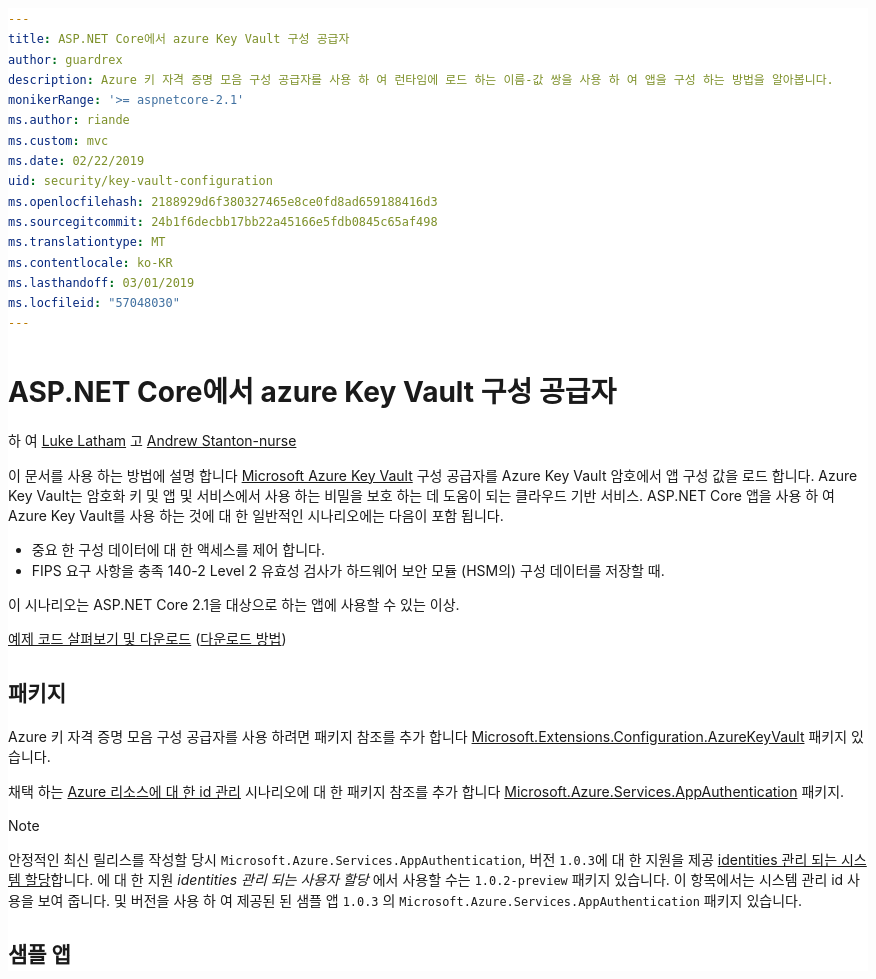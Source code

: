 ```yaml
---
title: ASP.NET Core에서 azure Key Vault 구성 공급자
author: guardrex
description: Azure 키 자격 증명 모음 구성 공급자를 사용 하 여 런타임에 로드 하는 이름-값 쌍을 사용 하 여 앱을 구성 하는 방법을 알아봅니다.
monikerRange: '>= aspnetcore-2.1'
ms.author: riande
ms.custom: mvc
ms.date: 02/22/2019
uid: security/key-vault-configuration
ms.openlocfilehash: 2188929d6f380327465e8ce0fd8ad659188416d3
ms.sourcegitcommit: 24b1f6decbb17bb22a45166e5fdb0845c65af498
ms.translationtype: MT
ms.contentlocale: ko-KR
ms.lasthandoff: 03/01/2019
ms.locfileid: "57048030"
---
```

# <a name="azure-key-vault-configuration-provider-in-aspnet-core"></a>ASP.NET Core에서 azure Key Vault 구성 공급자

하 여 [Luke Latham](https://github.com/guardrex) 고 [Andrew Stanton-nurse](https://github.com/anurse)

이 문서를 사용 하는 방법에 설명 합니다 [Microsoft Azure Key Vault](https://azure.microsoft.com/services/key-vault/) 구성 공급자를 Azure Key Vault 암호에서 앱 구성 값을 로드 합니다. Azure Key Vault는 암호화 키 및 앱 및 서비스에서 사용 하는 비밀을 보호 하는 데 도움이 되는 클라우드 기반 서비스. ASP.NET Core 앱을 사용 하 여 Azure Key Vault를 사용 하는 것에 대 한 일반적인 시나리오에는 다음이 포함 됩니다.

* 중요 한 구성 데이터에 대 한 액세스를 제어 합니다.
* FIPS 요구 사항을 충족 140-2 Level 2 유효성 검사가 하드웨어 보안 모듈 (HSM의) 구성 데이터를 저장할 때.

이 시나리오는 ASP.NET Core 2.1을 대상으로 하는 앱에 사용할 수 있는 이상.

[예제 코드 살펴보기 및 다운로드](https://github.com/aspnet/Docs/tree/master/aspnetcore/security/key-vault-configuration/sample) ([다운로드 방법](xref:index#how-to-download-a-sample))

## <a name="packages"></a>패키지

Azure 키 자격 증명 모음 구성 공급자를 사용 하려면 패키지 참조를 추가 합니다 [Microsoft.Extensions.Configuration.AzureKeyVault](https://www.nuget.org/packages/Microsoft.Extensions.Configuration.AzureKeyVault/) 패키지 있습니다.

채택 하는 [Azure 리소스에 대 한 id 관리](/azure/active-directory/managed-identities-azure-resources/overview) 시나리오에 대 한 패키지 참조를 추가 합니다 [Microsoft.Azure.Services.AppAuthentication](https://www.nuget.org/packages/Microsoft.Azure.Services.AppAuthentication/) 패키지.

> [!NOTE]
> 안정적인 최신 릴리스를 작성할 당시 `Microsoft.Azure.Services.AppAuthentication`, 버전 `1.0.3`에 대 한 지원을 제공 [identities 관리 되는 시스템 할당](/azure/active-directory/managed-identities-azure-resources/overview#how-does-the-managed-identities-for-azure-resources-worka-namehow-does-it-worka)합니다. 에 대 한 지원 *identities 관리 되는 사용자 할당* 에서 사용할 수는 `1.0.2-preview` 패키지 있습니다. 이 항목에서는 시스템 관리 id 사용을 보여 줍니다. 및 버전을 사용 하 여 제공된 된 샘플 앱 `1.0.3` 의 `Microsoft.Azure.Services.AppAuthentication` 패키지 있습니다.

## <a name="sample-app"></a>샘플 앱

